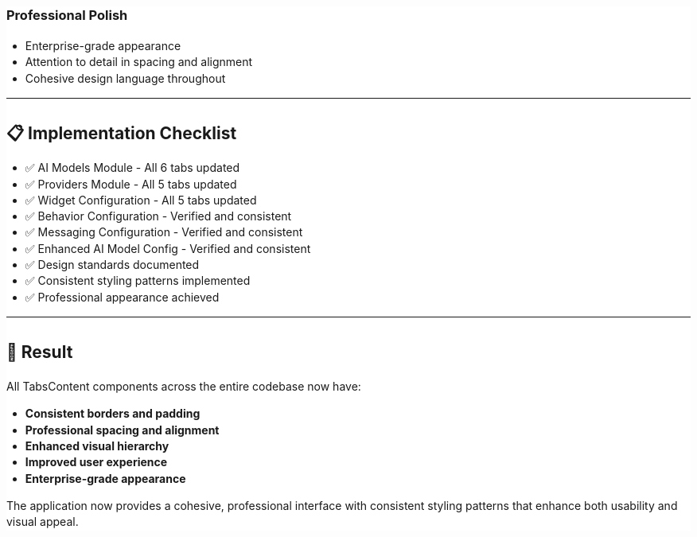 ### **Professional Polish**
- Enterprise-grade appearance
- Attention to detail in spacing and alignment
- Cohesive design language throughout

---

## 📋 **Implementation Checklist**

- ✅ AI Models Module - All 6 tabs updated
- ✅ Providers Module - All 5 tabs updated  
- ✅ Widget Configuration - All 5 tabs updated
- ✅ Behavior Configuration - Verified and consistent
- ✅ Messaging Configuration - Verified and consistent
- ✅ Enhanced AI Model Config - Verified and consistent
- ✅ Design standards documented
- ✅ Consistent styling patterns implemented
- ✅ Professional appearance achieved

---

## 🎯 **Result**

All TabsContent components across the entire codebase now have:
- **Consistent borders and padding**
- **Professional spacing and alignment**
- **Enhanced visual hierarchy**
- **Improved user experience**
- **Enterprise-grade appearance**

The application now provides a cohesive, professional interface with consistent styling patterns that enhance both usability and visual appeal. 